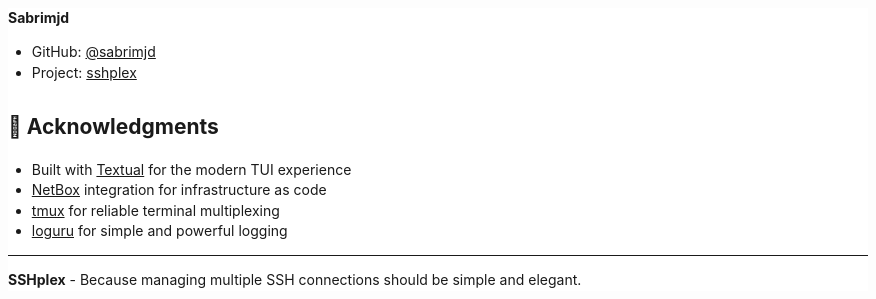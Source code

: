 **Sabrimjd**
- GitHub: [@sabrimjd](https://github.com/sabrimjd)
- Project: [sshplex](https://github.com/sabrimjd/sshplex)

## 🙏 Acknowledgments

- Built with [Textual](https://textual.textualize.io/) for the modern TUI experience
- [NetBox](https://netbox.dev/) integration for infrastructure as code
- [tmux](https://github.com/tmux/tmux) for reliable terminal multiplexing
- [loguru](https://github.com/Delgan/loguru) for simple and powerful logging

---

**SSHplex** - Because managing multiple SSH connections should be simple and elegant.
